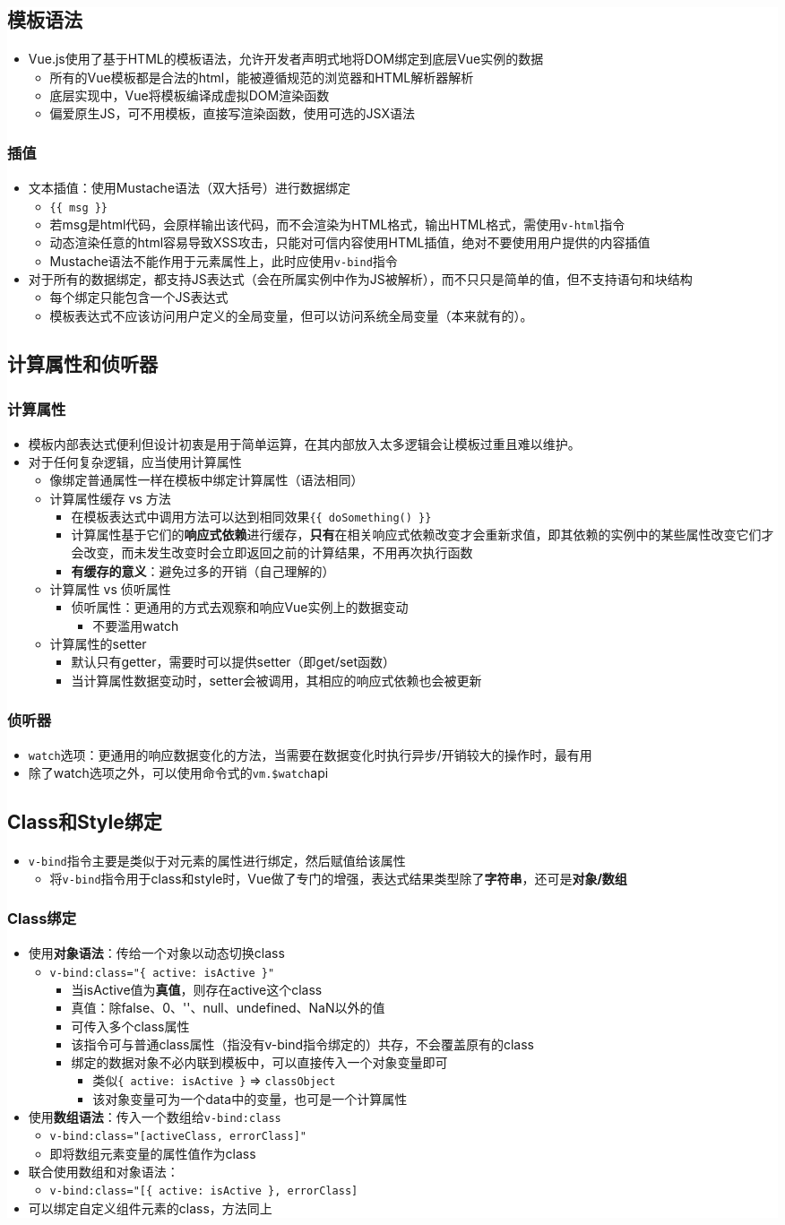 ## 模板语法

- Vue.js使用了基于HTML的模板语法，允许开发者声明式地将DOM绑定到底层Vue实例的数据
  - 所有的Vue模板都是合法的html，能被遵循规范的浏览器和HTML解析器解析
  - 底层实现中，Vue将模板编译成虚拟DOM渲染函数
  - 偏爱原生JS，可不用模板，直接写渲染函数，使用可选的JSX语法

### 插值

- 文本插值：使用Mustache语法（双大括号）进行数据绑定
  - `{{ msg }}`
  - 若msg是html代码，会原样输出该代码，而不会渲染为HTML格式，输出HTML格式，需使用`v-html`指令
  - 动态渲染任意的html容易导致XSS攻击，只能对可信内容使用HTML插值，绝对不要使用用户提供的内容插值
  - Mustache语法不能作用于元素属性上，此时应使用`v-bind`指令
- 对于所有的数据绑定，都支持JS表达式（会在所属实例中作为JS被解析），而不只只是简单的值，但不支持语句和块结构
  - 每个绑定只能包含一个JS表达式
  - 模板表达式不应该访问用户定义的全局变量，但可以访问系统全局变量（本来就有的）。

## 计算属性和侦听器

### 计算属性

- 模板内部表达式便利但设计初衷是用于简单运算，在其内部放入太多逻辑会让模板过重且难以维护。
- 对于任何复杂逻辑，应当使用计算属性
  - 像绑定普通属性一样在模板中绑定计算属性（语法相同）
  - 计算属性缓存 vs 方法
    - 在模板表达式中调用方法可以达到相同效果`{{ doSomething() }}`
    - 计算属性基于它们的**响应式依赖**进行缓存，**只有**在相关响应式依赖改变才会重新求值，即其依赖的实例中的某些属性改变它们才会改变，而未发生改变时会立即返回之前的计算结果，不用再次执行函数
    - **有缓存的意义**：避免过多的开销（自己理解的）
  - 计算属性 vs 侦听属性
    - 侦听属性：更通用的方式去观察和响应Vue实例上的数据变动
      - 不要滥用watch
  - 计算属性的setter
    - 默认只有getter，需要时可以提供setter（即get/set函数）
    - 当计算属性数据变动时，setter会被调用，其相应的响应式依赖也会被更新

### 侦听器

- `watch`选项：更通用的响应数据变化的方法，当需要在数据变化时执行异步/开销较大的操作时，最有用
- 除了watch选项之外，可以使用命令式的`vm.$watch`api

## Class和Style绑定

- `v-bind`指令主要是类似于对元素的属性进行绑定，然后赋值给该属性
  - 将`v-bind`指令用于class和style时，Vue做了专门的增强，表达式结果类型除了**字符串**，还可是**对象/数组**

### Class绑定

- 使用**对象语法**：传给一个对象以动态切换class
  - `v-bind:class="{ active: isActive }"`
    - 当isActive值为**真值**，则存在active这个class
    - 真值：除false、0、''、null、undefined、NaN以外的值
    - 可传入多个class属性
    - 该指令可与普通class属性（指没有v-bind指令绑定的）共存，不会覆盖原有的class
    - 绑定的数据对象不必内联到模板中，可以直接传入一个对象变量即可
      - 类似`{ active: isActive }` => `classObject`
      - 该对象变量可为一个data中的变量，也可是一个计算属性
- 使用**数组语法**：传入一个数组给`v-bind:class`
  - `v-bind:class="[activeClass, errorClass]"`
  - 即将数组元素变量的属性值作为class
- 联合使用数组和对象语法：
  - `v-bind:class="[{ active: isActive }, errorClass]`
- 可以绑定自定义组件元素的class，方法同上